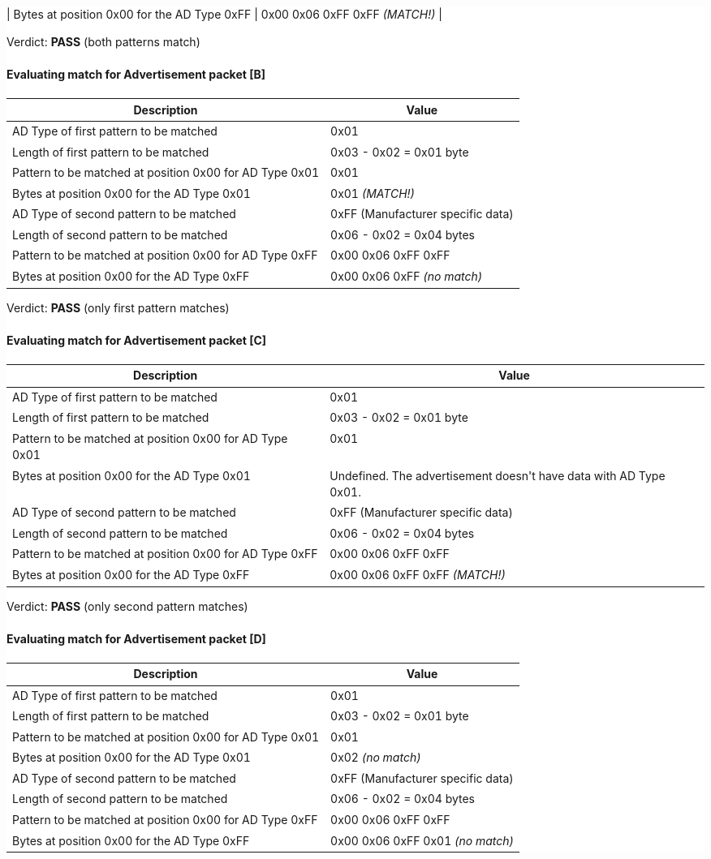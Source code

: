 | Bytes at position 0x00 for the AD Type 0xFF | 0x00 0x06 0xFF 0xFF *(MATCH!)* |

Verdict: **PASS** (both patterns match)

#### Evaluating match for Advertisement packet [B]

| Description | Value |
|--|--|
| AD Type of first pattern to be matched | 0x01 |
| Length of first pattern to be matched | 0x03 - 0x02 = 0x01 byte |
| Pattern to be matched at position 0x00 for AD Type 0x01 | 0x01 |
| Bytes at position 0x00 for the AD Type 0x01 | 0x01 *(MATCH!)* |
| AD Type of second pattern to be matched | 0xFF (Manufacturer specific data) |
| Length of second pattern to be matched | 0x06 - 0x02 = 0x04 bytes |
| Pattern to be matched at position 0x00 for AD Type 0xFF | 0x00 0x06 0xFF 0xFF |
| Bytes at position 0x00 for the AD Type 0xFF | 0x00 0x06 0xFF *(no match)* |

Verdict: **PASS** (only first pattern matches)

#### Evaluating match for Advertisement packet [C]

| Description | Value |
|--|--|
| AD Type of first pattern to be matched | 0x01 |
| Length of first pattern to be matched | 0x03 - 0x02 = 0x01 byte |
| Pattern to be matched at position 0x00 for AD Type 0x01 | 0x01 |
| Bytes at position 0x00 for the AD Type 0x01 | Undefined. The advertisement doesn't have data with AD Type 0x01. |
| AD Type of second pattern to be matched | 0xFF (Manufacturer specific data) |
| Length of second pattern to be matched | 0x06 - 0x02 = 0x04 bytes |
| Pattern to be matched at position 0x00 for AD Type 0xFF | 0x00 0x06 0xFF 0xFF |
| Bytes at position 0x00 for the AD Type 0xFF | 0x00 0x06 0xFF 0xFF *(MATCH!)* |

Verdict: **PASS** (only second pattern matches)

#### Evaluating match for Advertisement packet [D]

| Description | Value |
|--|--|
| AD Type of first pattern to be matched | 0x01 |
| Length of first pattern to be matched | 0x03 - 0x02 = 0x01 byte |
| Pattern to be matched at position 0x00 for AD Type 0x01 | 0x01 |
| Bytes at position 0x00 for the AD Type 0x01 | 0x02 *(no match)* |
| AD Type of second pattern to be matched | 0xFF (Manufacturer specific data) |
| Length of second pattern to be matched | 0x06 - 0x02 = 0x04 bytes |
| Pattern to be matched at position 0x00 for AD Type 0xFF | 0x00 0x06 0xFF 0xFF |
| Bytes at position 0x00 for the AD Type 0xFF | 0x00 0x06 0xFF 0x01 *(no match)* |


[ref_HCI_VS_MSFT_Read_Supported_Features]: #hci_vs_msft_read_supported_features
[ref_HCI_VS_MSFT_Monitor_Rssi]: #hci_vs_msft_monitor_rssi
[ref_HCI_VS_MSFT_Cancel_Monitor_Rssi]: #hci_vs_msft_cancel_monitor_rssi
[ref_HCI_VS_MSFT_LE_Monitor_Advertisement]: #hci_vs_msft_le_monitor_advertisement
[ref_HCI_VS_MSFT_LE_Cancel_Monitor_Advertisement]: #hci_vs_msft_le_cancel_monitor_advertisement
[ref_HCI_VS_MSFT_LE_Set_Advertisement_Filter_Enable]: #hci_vs_msft_le_set_advertisement_filter_enable
[ref_HCI_VS_MSFT_Read_Absolute_RSSI]: #hci_vs_msft_read_absolute_rssi
[ref_HCI_VS_MSFT_RSSI_Event]: #hci_vs_msft_rssi_event
[ref_HCI_VS_MSFT_LE_Monitor_Device_Event]: #hci_vs_msft_le_monitor_device_event